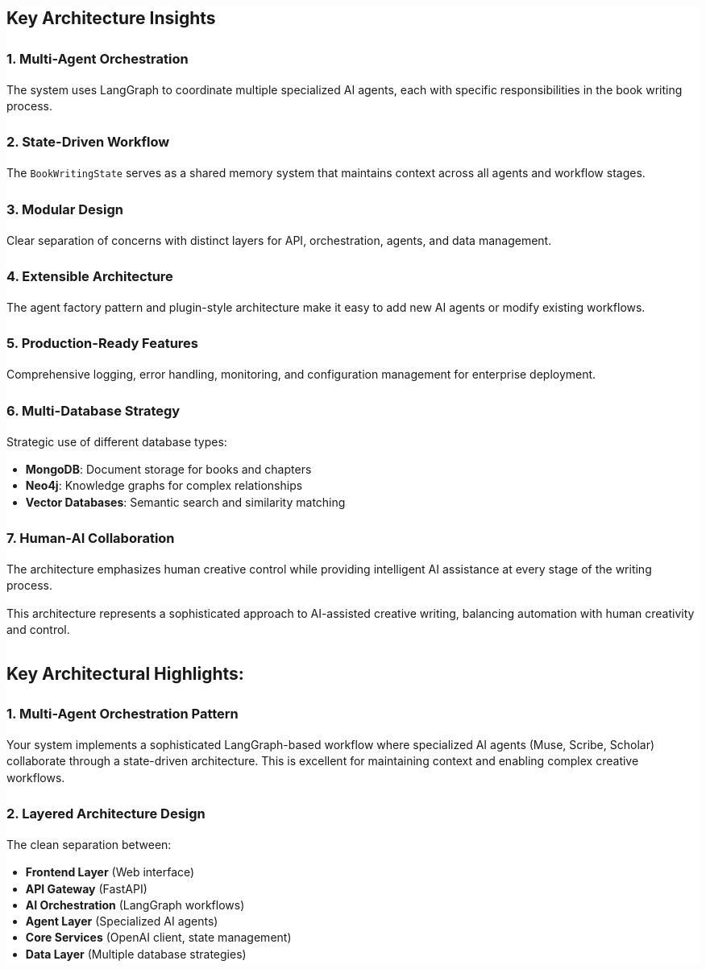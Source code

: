 ## Key Architecture Insights

### 1. **Multi-Agent Orchestration**
The system uses LangGraph to coordinate multiple specialized AI agents, each with specific responsibilities in the book writing process.

### 2. **State-Driven Workflow**
The `BookWritingState` serves as a shared memory system that maintains context across all agents and workflow stages.

### 3. **Modular Design**
Clear separation of concerns with distinct layers for API, orchestration, agents, and data management.

### 4. **Extensible Architecture**
The agent factory pattern and plugin-style architecture make it easy to add new AI agents or modify existing workflows.

### 5. **Production-Ready Features**
Comprehensive logging, error handling, monitoring, and configuration management for enterprise deployment.

### 6. **Multi-Database Strategy**
Strategic use of different database types:
- **MongoDB**: Document storage for books and chapters
- **Neo4j**: Knowledge graphs for complex relationships
- **Vector Databases**: Semantic search and similarity matching

### 7. **Human-AI Collaboration**
The architecture emphasizes human creative control while providing intelligent AI assistance at every stage of the writing process.

This architecture represents a sophisticated approach to AI-assisted creative writing, balancing automation with human creativity and control.


## **Key Architectural Highlights:**

### **1. Multi-Agent Orchestration Pattern**
Your system implements a sophisticated LangGraph-based workflow where specialized AI agents (Muse, Scribe, Scholar) collaborate through a state-driven architecture. This is excellent for maintaining context and enabling complex creative workflows.

### **2. Layered Architecture Design**
The clean separation between:
- **Frontend Layer** (Web interface)
- **API Gateway** (FastAPI)
- **AI Orchestration** (LangGraph workflows)
- **Agent Layer** (Specialized AI agents)
- **Core Services** (OpenAI client, state management)
- **Data Layer** (Multiple database strategies)
